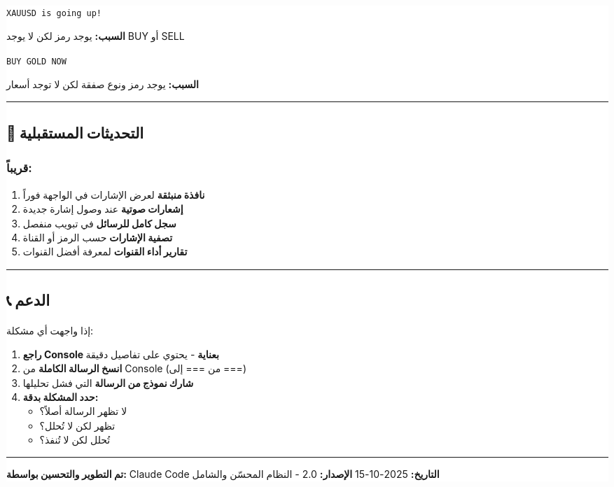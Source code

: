 ```
XAUUSD is going up!
```
**السبب:** يوجد رمز لكن لا يوجد BUY أو SELL

```
BUY GOLD NOW
```
**السبب:** يوجد رمز ونوع صفقة لكن لا توجد أسعار

---

## 🚀 التحديثات المستقبلية

### قريباً:

1. **نافذة منبثقة** لعرض الإشارات في الواجهة فوراً
2. **إشعارات صوتية** عند وصول إشارة جديدة
3. **سجل كامل للرسائل** في تبويب منفصل
4. **تصفية الإشارات** حسب الرمز أو القناة
5. **تقارير أداء القنوات** لمعرفة أفضل القنوات

---

## 📞 الدعم

إذا واجهت أي مشكلة:

1. **راجع Console بعناية** - يحتوي على تفاصيل دقيقة
2. **انسخ الرسالة الكاملة** من Console (من === إلى ===)
3. **شارك نموذج من الرسالة** التي فشل تحليلها
4. **حدد المشكلة بدقة:**
   - لا تظهر الرسالة أصلاً؟
   - تظهر لكن لا تُحلل؟
   - تُحلل لكن لا تُنفذ؟

---

**تم التطوير والتحسين بواسطة:** Claude Code
**التاريخ:** 2025-10-15
**الإصدار:** 2.0 - النظام المحسّن والشامل
